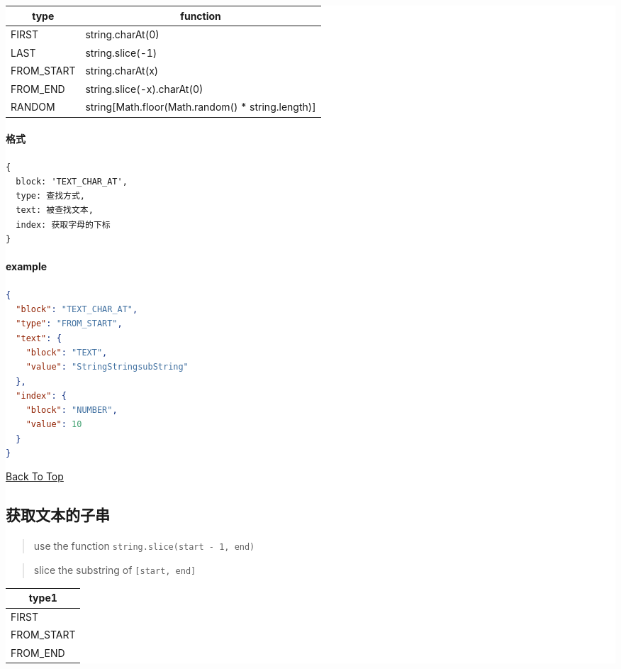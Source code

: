 | type | function |
| --- | --- |
| FIRST | string.charAt(0) |
| LAST | string.slice(-1) |
| FROM_START | string.charAt(x) |
| FROM_END | string.slice(-x).charAt(0) |
| RANDOM | string[Math.floor(Math.random() * string.length)] |

#### 格式

```
{
  block: 'TEXT_CHAR_AT',
  type: 查找方式,
  text: 被查找文本,
  index: 获取字母的下标
}
```

#### example

```json
{
  "block": "TEXT_CHAR_AT",
  "type": "FROM_START",
  "text": {
    "block": "TEXT",
    "value": "StringStringsubString"
  },
  "index": {
    "block": "NUMBER",
    "value": 10
  }
}
```

[Back To Top](#text)

## 获取文本的子串

> use the function `string.slice(start - 1, end)`

> slice the substring of `[start, end]`

| type1 |
| --- |
| FIRST |
| FROM_START |
| FROM_END |
